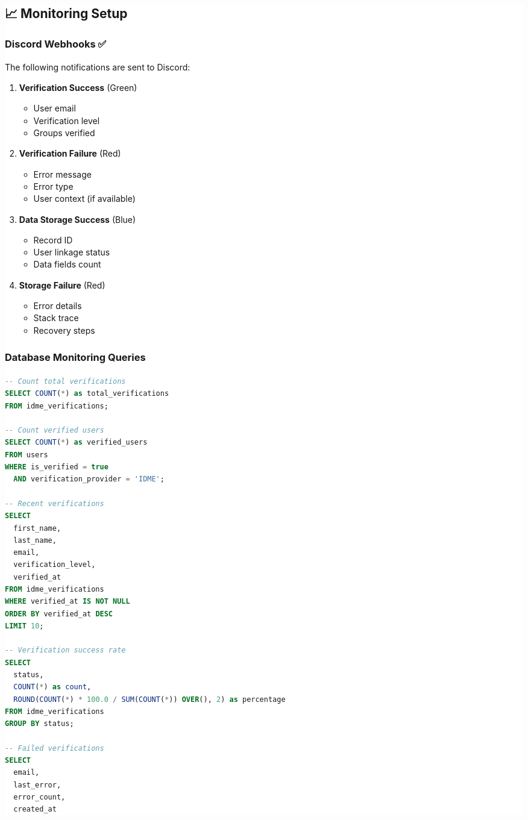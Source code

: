 
## 📈 Monitoring Setup

### Discord Webhooks ✅
The following notifications are sent to Discord:

1. **Verification Success** (Green)
   - User email
   - Verification level
   - Groups verified

2. **Verification Failure** (Red)
   - Error message
   - Error type
   - User context (if available)

3. **Data Storage Success** (Blue)
   - Record ID
   - User linkage status
   - Data fields count

4. **Storage Failure** (Red)
   - Error details
   - Stack trace
   - Recovery steps

### Database Monitoring Queries

```sql
-- Count total verifications
SELECT COUNT(*) as total_verifications
FROM idme_verifications;

-- Count verified users
SELECT COUNT(*) as verified_users
FROM users
WHERE is_verified = true
  AND verification_provider = 'IDME';

-- Recent verifications
SELECT
  first_name,
  last_name,
  email,
  verification_level,
  verified_at
FROM idme_verifications
WHERE verified_at IS NOT NULL
ORDER BY verified_at DESC
LIMIT 10;

-- Verification success rate
SELECT
  status,
  COUNT(*) as count,
  ROUND(COUNT(*) * 100.0 / SUM(COUNT(*)) OVER(), 2) as percentage
FROM idme_verifications
GROUP BY status;

-- Failed verifications
SELECT
  email,
  last_error,
  error_count,
  created_at
```